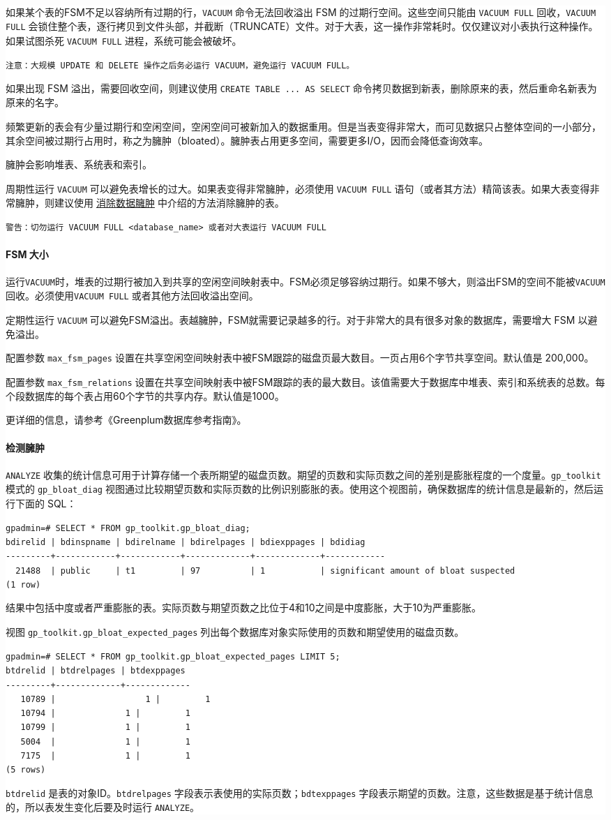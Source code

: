 如果某个表的FSM不足以容纳所有过期的行，`VACUUM` 命令无法回收溢出 FSM 的过期行空间。这些空间只能由 `VACUUM FULL` 回收，`VACUUM FULL` 会锁住整个表，逐行拷贝到文件头部，并截断（TRUNCATE）文件。对于大表，这一操作非常耗时。仅仅建议对小表执行这种操作。如果试图杀死 `VACUUM FULL` 进程，系统可能会被破坏。

	注意：大规模 UPDATE 和 DELETE 操作之后务必运行 VACUUM，避免运行 VACUUM FULL。

如果出现 FSM 溢出，需要回收空间，则建议使用 `CREATE TABLE ... AS SELECT` 命令拷贝数据到新表，删除原来的表，然后重命名新表为原来的名字。

频繁更新的表会有少量过期行和空闲空间，空闲空间可被新加入的数据重用。但是当表变得非常大，而可见数据只占整体空间的一小部分，其余空间被过期行占用时，称之为臃肿（bloated）。臃肿表占用更多空间，需要更多I/O，因而会降低查询效率。

臃肿会影响堆表、系统表和索引。

周期性运行 `VACUUM` 可以避免表增长的过大。如果表变得非常臃肿，必须使用 `VACUUM FULL` 语句（或者其方法）精简该表。如果大表变得非常臃肿，则建议使用 [消除数据臃肿](#消除数据臃肿) 中介绍的方法消除臃肿的表。

	警告：切勿运行 VACUUM FULL <database_name> 或者对大表运行 VACUUM FULL

#### FSM 大小

运行`VACUUM`时，堆表的过期行被加入到共享的空闲空间映射表中。FSM必须足够容纳过期行。如果不够大，则溢出FSM的空间不能被`VACUUM`回收。必须使用`VACUUM FULL` 或者其他方法回收溢出空间。

定期性运行 `VACUUM` 可以避免FSM溢出。表越臃肿，FSM就需要记录越多的行。对于非常大的具有很多对象的数据库，需要增大 FSM 以避免溢出。

配置参数 `max_fsm_pages` 设置在共享空闲空间映射表中被FSM跟踪的磁盘页最大数目。一页占用6个字节共享空间。默认值是 200,000。

配置参数 `max_fsm_relations` 设置在共享空间映射表中被FSM跟踪的表的最大数目。该值需要大于数据库中堆表、索引和系统表的总数。每个段数据库的每个表占用60个字节的共享内存。默认值是1000。

更详细的信息，请参考《Greenplum数据库参考指南》。

#### 检测臃肿

`ANALYZE` 收集的统计信息可用于计算存储一个表所期望的磁盘页数。期望的页数和实际页数之间的差别是膨胀程度的一个度量。`gp_toolkit` 模式的 `gp_bloat_diag` 视图通过比较期望页数和实际页数的比例识别膨胀的表。使用这个视图前，确保数据库的统计信息是最新的，然后运行下面的 SQL：

	gpadmin=# SELECT * FROM gp_toolkit.gp_bloat_diag;
	bdirelid | bdinspname | bdirelname | bdirelpages | bdiexppages | bdidiag
	---------+------------+------------+-------------+-------------+------------
	  21488  | public     | t1         | 97          | 1           | significant amount of bloat suspected
	(1 row)

结果中包括中度或者严重膨胀的表。实际页数与期望页数之比位于4和10之间是中度膨胀，大于10为严重膨胀。

视图 `gp_toolkit.gp_bloat_expected_pages` 列出每个数据库对象实际使用的页数和期望使用的磁盘页数。

	gpadmin=# SELECT * FROM gp_toolkit.gp_bloat_expected_pages LIMIT 5;
	btdrelid | btdrelpages | btdexppages
	---------+-------------+-------------
	   10789 |					1 | 		1
	   10794 |    			1 | 		1
	   10799 | 				1 | 		1
	   5004  | 				1 | 		1
	   7175  | 				1 | 		1
	(5 rows)

`btdrelid` 是表的对象ID。`btdrelpages` 字段表示表使用的实际页数；`bdtexppages` 字段表示期望的页数。注意，这些数据是基于统计信息的，所以表发生变化后要及时运行 `ANALYZE`。
